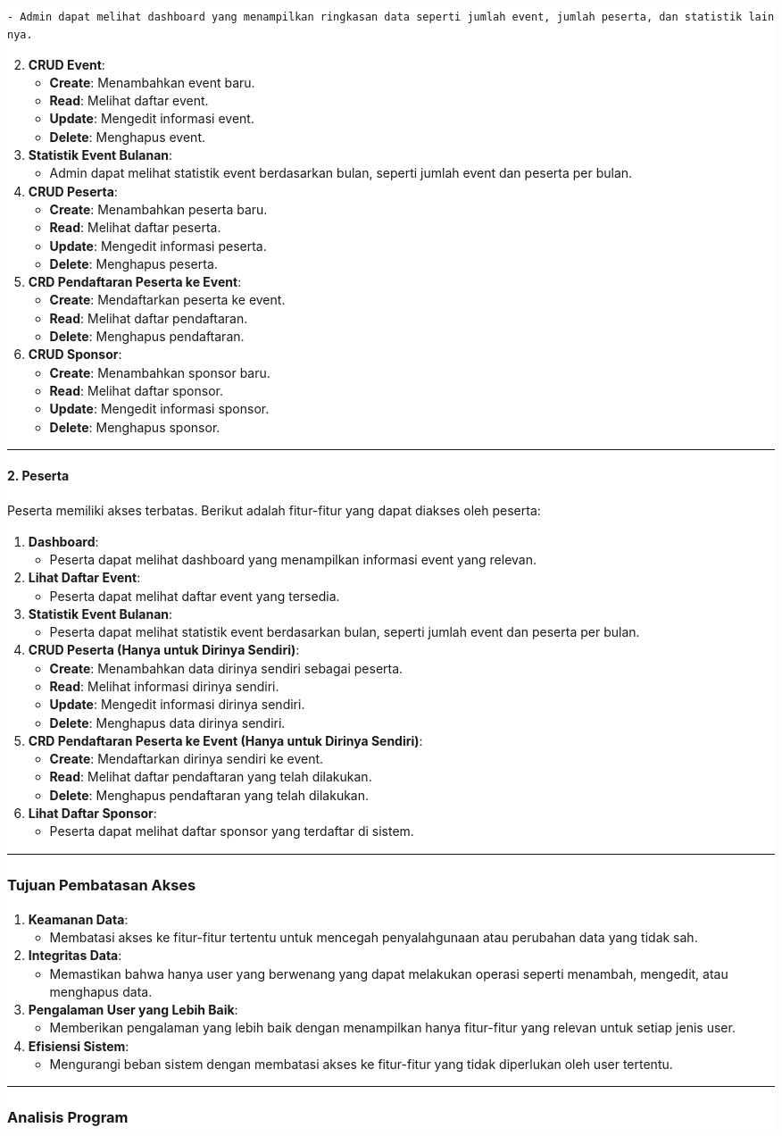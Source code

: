     - Admin dapat melihat dashboard yang menampilkan ringkasan data seperti jumlah event, jumlah peserta, dan statistik lainnya.   
2. **CRUD Event**:
    - **Create**: Menambahkan event baru.
    - **Read**: Melihat daftar event.
    - **Update**: Mengedit informasi event.
    - **Delete**: Menghapus event.
3. **Statistik Event Bulanan**:
    - Admin dapat melihat statistik event berdasarkan bulan, seperti jumlah event dan peserta per bulan.
4. **CRUD Peserta**:
    - **Create**: Menambahkan peserta baru.
    - **Read**: Melihat daftar peserta.
    - **Update**: Mengedit informasi peserta.
    - **Delete**: Menghapus peserta.
5. **CRD Pendaftaran Peserta ke Event**:
    - **Create**: Mendaftarkan peserta ke event.
    - **Read**: Melihat daftar pendaftaran.
    - **Delete**: Menghapus pendaftaran.
6. **CRUD Sponsor**:
    - **Create**: Menambahkan sponsor baru.
    - **Read**: Melihat daftar sponsor.
    - **Update**: Mengedit informasi sponsor.
    - **Delete**: Menghapus sponsor.
---
#### **2. Peserta**
Peserta memiliki akses terbatas. Berikut adalah fitur-fitur yang dapat diakses oleh peserta:
1. **Dashboard**:
    - Peserta dapat melihat dashboard yang menampilkan informasi event yang relevan.
2. **Lihat Daftar Event**:
    - Peserta dapat melihat daftar event yang tersedia.
3. **Statistik Event Bulanan**:
    - Peserta dapat melihat statistik event berdasarkan bulan, seperti jumlah event dan peserta per bulan.
4. **CRUD Peserta (Hanya untuk Dirinya Sendiri)**:
    - **Create**: Menambahkan data dirinya sendiri sebagai peserta.
    - **Read**: Melihat informasi dirinya sendiri.
    - **Update**: Mengedit informasi dirinya sendiri.
    - **Delete**: Menghapus data dirinya sendiri.
5. **CRD Pendaftaran Peserta ke Event (Hanya untuk Dirinya Sendiri)**:
    - **Create**: Mendaftarkan dirinya sendiri ke event.
    - **Read**: Melihat daftar pendaftaran yang telah dilakukan.
    - **Delete**: Menghapus pendaftaran yang telah dilakukan.
6. **Lihat Daftar Sponsor**:
    - Peserta dapat melihat daftar sponsor yang terdaftar di sistem.
---
### **Tujuan Pembatasan Akses**
1. **Keamanan Data**:
    - Membatasi akses ke fitur-fitur tertentu untuk mencegah penyalahgunaan atau perubahan data yang tidak sah.
2. **Integritas Data**:
    - Memastikan bahwa hanya user yang berwenang yang dapat melakukan operasi seperti menambah, mengedit, atau menghapus data.
3. **Pengalaman User yang Lebih Baik**:
    - Memberikan pengalaman yang lebih baik dengan menampilkan hanya fitur-fitur yang relevan untuk setiap jenis user.
4. **Efisiensi Sistem**:
    - Mengurangi beban sistem dengan membatasi akses ke fitur-fitur yang tidak diperlukan oleh user tertentu.
---
### **Analisis Program**